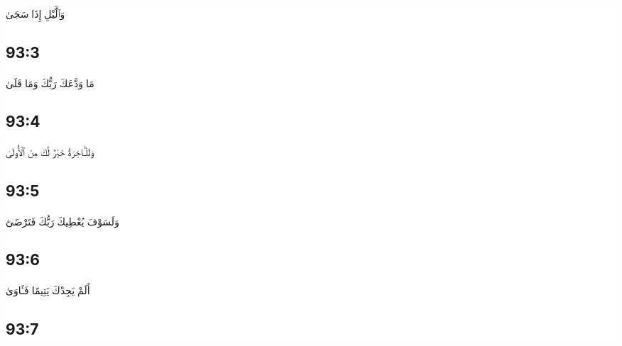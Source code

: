 وَٱلَّيْلِ إِذَا سَجَىٰ

## 93:3

مَا وَدَّعَكَ رَبُّكَ وَمَا قَلَىٰ

## 93:4

وَلَلْـَٔاخِرَةُ خَيْرٌ لَّكَ مِنَ ٱلْأُولَىٰ

## 93:5

وَلَسَوْفَ يُعْطِيكَ رَبُّكَ فَتَرْضَىٰٓ

## 93:6

أَلَمْ يَجِدْكَ يَتِيمًا فَـَٔاوَىٰ

## 93:7

